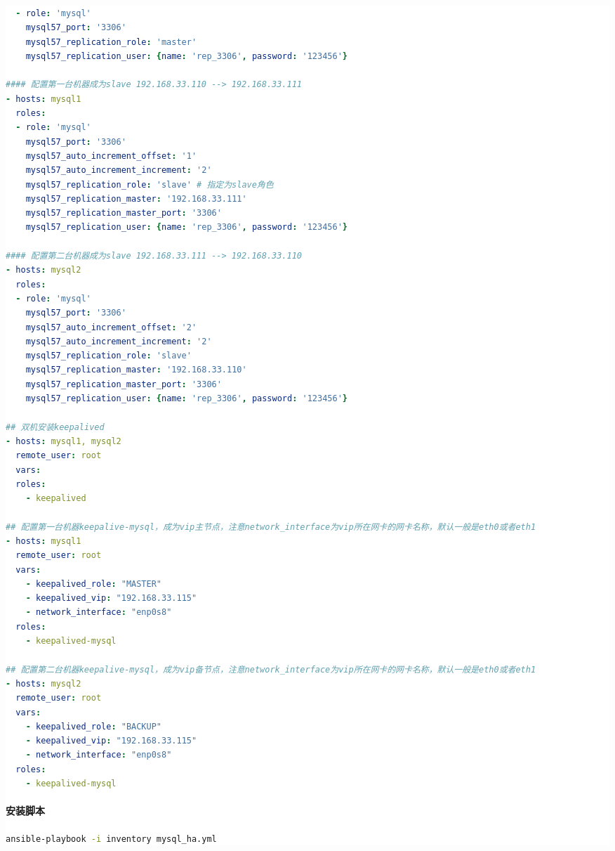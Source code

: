 ```yml
  - role: 'mysql'
    mysql57_port: '3306'
    mysql57_replication_role: 'master'
    mysql57_replication_user: {name: 'rep_3306', password: '123456'}
    
#### 配置第一台机器成为slave 192.168.33.110 --> 192.168.33.111
- hosts: mysql1
  roles:    
  - role: 'mysql'
    mysql57_port: '3306'
    mysql57_auto_increment_offset: '1'
    mysql57_auto_increment_increment: '2'
    mysql57_replication_role: 'slave' # 指定为slave角色
    mysql57_replication_master: '192.168.33.111'
    mysql57_replication_master_port: '3306'
    mysql57_replication_user: {name: 'rep_3306', password: '123456'}

#### 配置第二台机器成为slave 192.168.33.111 --> 192.168.33.110
- hosts: mysql2
  roles:
  - role: 'mysql'
    mysql57_port: '3306'
    mysql57_auto_increment_offset: '2'
    mysql57_auto_increment_increment: '2'
    mysql57_replication_role: 'slave'
    mysql57_replication_master: '192.168.33.110'
    mysql57_replication_master_port: '3306'
    mysql57_replication_user: {name: 'rep_3306', password: '123456'}

## 双机安装keepalived
- hosts: mysql1, mysql2
  remote_user: root
  vars:   
  roles:
    - keepalived

## 配置第一台机器keepalive-mysql，成为vip主节点，注意network_interface为vip所在网卡的网卡名称，默认一般是eth0或者eth1
- hosts: mysql1
  remote_user: root
  vars:
    - keepalived_role: "MASTER"
    - keepalived_vip: "192.168.33.115"
    - network_interface: "enp0s8" 
  roles:
    - keepalived-mysql

## 配置第二台机器keepalive-mysql，成为vip备节点，注意network_interface为vip所在网卡的网卡名称，默认一般是eth0或者eth1
- hosts: mysql2
  remote_user: root
  vars:
    - keepalived_role: "BACKUP"
    - keepalived_vip: "192.168.33.115"
    - network_interface: "enp0s8"
  roles:
    - keepalived-mysql
```
#### 安装脚本
```bash
ansible-playbook -i inventory mysql_ha.yml
```
